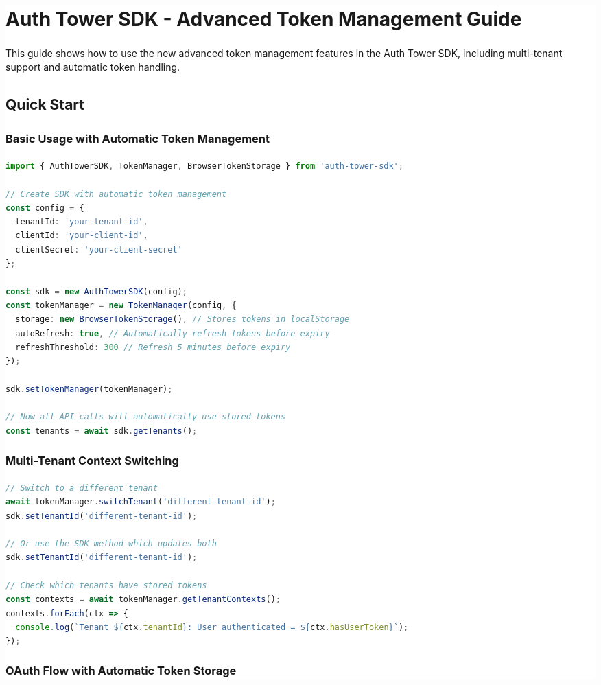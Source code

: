 # Auth Tower SDK - Advanced Token Management Guide

This guide shows how to use the new advanced token management features in the Auth Tower SDK, including multi-tenant support and automatic token handling.

## Quick Start

### Basic Usage with Automatic Token Management

```typescript
import { AuthTowerSDK, TokenManager, BrowserTokenStorage } from 'auth-tower-sdk';

// Create SDK with automatic token management
const config = {
  tenantId: 'your-tenant-id',
  clientId: 'your-client-id',
  clientSecret: 'your-client-secret'
};

const sdk = new AuthTowerSDK(config);
const tokenManager = new TokenManager(config, {
  storage: new BrowserTokenStorage(), // Stores tokens in localStorage
  autoRefresh: true, // Automatically refresh tokens before expiry
  refreshThreshold: 300 // Refresh 5 minutes before expiry
});

sdk.setTokenManager(tokenManager);

// Now all API calls will automatically use stored tokens
const tenants = await sdk.getTenants();
```

### Multi-Tenant Context Switching

```typescript
// Switch to a different tenant
await tokenManager.switchTenant('different-tenant-id');
sdk.setTenantId('different-tenant-id');

// Or use the SDK method which updates both
sdk.setTenantId('different-tenant-id');

// Check which tenants have stored tokens
const contexts = await tokenManager.getTenantContexts();
contexts.forEach(ctx => {
  console.log(`Tenant ${ctx.tenantId}: User authenticated = ${ctx.hasUserToken}`);
});
```

### OAuth Flow with Automatic Token Storage
